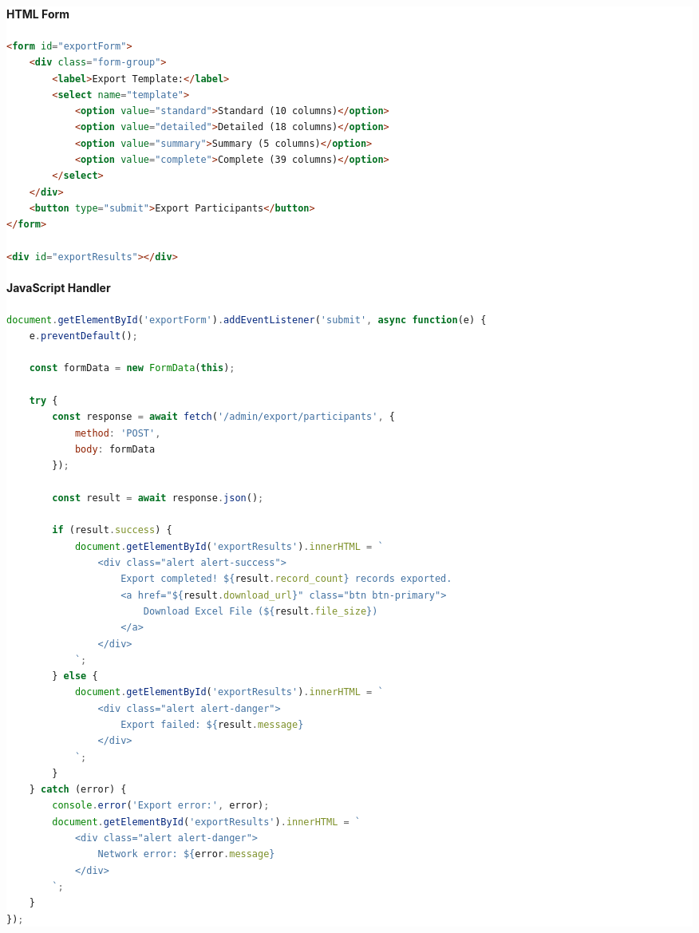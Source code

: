 #### HTML Form
```html
<form id="exportForm">
    <div class="form-group">
        <label>Export Template:</label>
        <select name="template">
            <option value="standard">Standard (10 columns)</option>
            <option value="detailed">Detailed (18 columns)</option>
            <option value="summary">Summary (5 columns)</option>
            <option value="complete">Complete (39 columns)</option>
        </select>
    </div>
    <button type="submit">Export Participants</button>
</form>

<div id="exportResults"></div>
```

#### JavaScript Handler
```javascript
document.getElementById('exportForm').addEventListener('submit', async function(e) {
    e.preventDefault();
    
    const formData = new FormData(this);
    
    try {
        const response = await fetch('/admin/export/participants', {
            method: 'POST',
            body: formData
        });
        
        const result = await response.json();
        
        if (result.success) {
            document.getElementById('exportResults').innerHTML = `
                <div class="alert alert-success">
                    Export completed! ${result.record_count} records exported.
                    <a href="${result.download_url}" class="btn btn-primary">
                        Download Excel File (${result.file_size})
                    </a>
                </div>
            `;
        } else {
            document.getElementById('exportResults').innerHTML = `
                <div class="alert alert-danger">
                    Export failed: ${result.message}
                </div>
            `;
        }
    } catch (error) {
        console.error('Export error:', error);
        document.getElementById('exportResults').innerHTML = `
            <div class="alert alert-danger">
                Network error: ${error.message}
            </div>
        `;
    }
});
```
